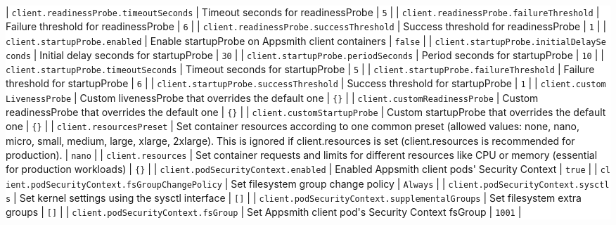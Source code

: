 | `client.readinessProbe.timeoutSeconds`                     | Timeout seconds for readinessProbe                                                                                                                                                                                              | `5`              |
| `client.readinessProbe.failureThreshold`                   | Failure threshold for readinessProbe                                                                                                                                                                                            | `6`              |
| `client.readinessProbe.successThreshold`                   | Success threshold for readinessProbe                                                                                                                                                                                            | `1`              |
| `client.startupProbe.enabled`                              | Enable startupProbe on Appsmith client containers                                                                                                                                                                               | `false`          |
| `client.startupProbe.initialDelaySeconds`                  | Initial delay seconds for startupProbe                                                                                                                                                                                          | `30`             |
| `client.startupProbe.periodSeconds`                        | Period seconds for startupProbe                                                                                                                                                                                                 | `10`             |
| `client.startupProbe.timeoutSeconds`                       | Timeout seconds for startupProbe                                                                                                                                                                                                | `5`              |
| `client.startupProbe.failureThreshold`                     | Failure threshold for startupProbe                                                                                                                                                                                              | `6`              |
| `client.startupProbe.successThreshold`                     | Success threshold for startupProbe                                                                                                                                                                                              | `1`              |
| `client.customLivenessProbe`                               | Custom livenessProbe that overrides the default one                                                                                                                                                                             | `{}`             |
| `client.customReadinessProbe`                              | Custom readinessProbe that overrides the default one                                                                                                                                                                            | `{}`             |
| `client.customStartupProbe`                                | Custom startupProbe that overrides the default one                                                                                                                                                                              | `{}`             |
| `client.resourcesPreset`                                   | Set container resources according to one common preset (allowed values: none, nano, micro, small, medium, large, xlarge, 2xlarge). This is ignored if client.resources is set (client.resources is recommended for production). | `nano`           |
| `client.resources`                                         | Set container requests and limits for different resources like CPU or memory (essential for production workloads)                                                                                                               | `{}`             |
| `client.podSecurityContext.enabled`                        | Enabled Appsmith client pods' Security Context                                                                                                                                                                                  | `true`           |
| `client.podSecurityContext.fsGroupChangePolicy`            | Set filesystem group change policy                                                                                                                                                                                              | `Always`         |
| `client.podSecurityContext.sysctls`                        | Set kernel settings using the sysctl interface                                                                                                                                                                                  | `[]`             |
| `client.podSecurityContext.supplementalGroups`             | Set filesystem extra groups                                                                                                                                                                                                     | `[]`             |
| `client.podSecurityContext.fsGroup`                        | Set Appsmith client pod's Security Context fsGroup                                                                                                                                                                              | `1001`           |